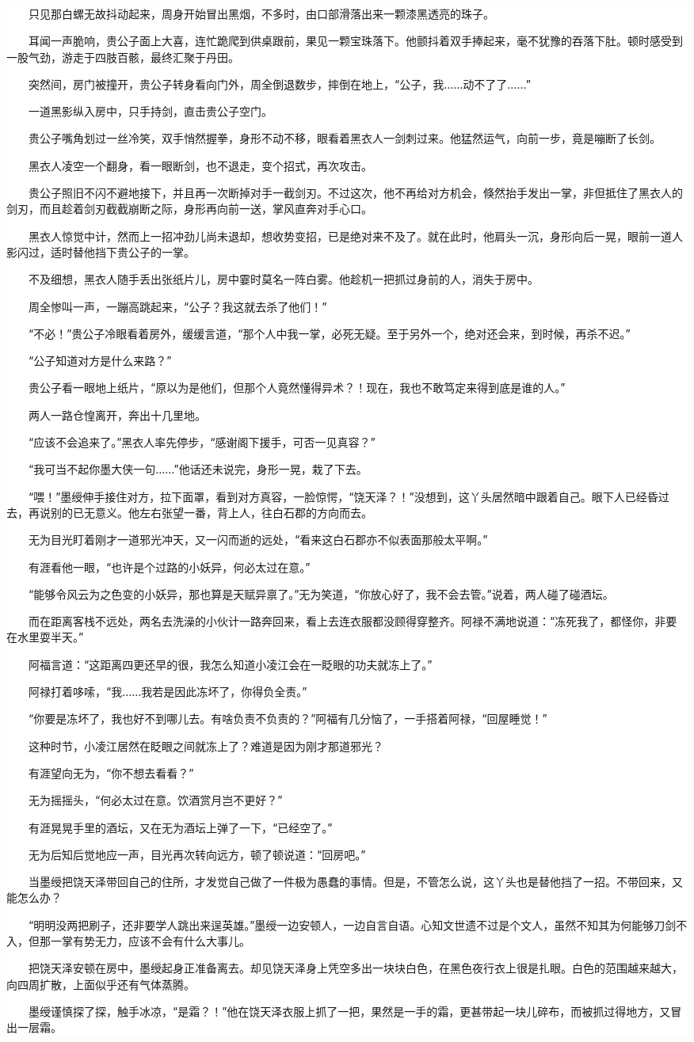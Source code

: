 　　只见那白螺无故抖动起来，周身开始冒出黑烟，不多时，由口部滑落出来一颗漆黑透亮的珠子。

　　耳闻一声脆响，贵公子面上大喜，连忙跪爬到供桌跟前，果见一颗宝珠落下。他颤抖着双手捧起来，毫不犹豫的吞落下肚。顿时感受到一股气劲，游走于四肢百骸，最终汇聚于丹田。

　　突然间，房门被撞开，贵公子转身看向门外，周全倒退数步，摔倒在地上，“公子，我……动不了了……”

　　一道黑影纵入房中，只手持剑，直击贵公子空门。

　　贵公子嘴角划过一丝冷笑，双手悄然握拳，身形不动不移，眼看着黑衣人一剑刺过来。他猛然运气，向前一步，竟是嘣断了长剑。

　　黑衣人凌空一个翻身，看一眼断剑，也不退走，变个招式，再次攻击。

　　贵公子照旧不闪不避地接下，并且再一次断掉对手一截剑刃。不过这次，他不再给对方机会，倏然抬手发出一掌，非但抵住了黑衣人的剑刃，而且趁着剑刃截截崩断之际，身形再向前一送，掌风直奔对手心口。

　　黑衣人惊觉中计，然而上一招冲劲儿尚未退却，想收势变招，已是绝对来不及了。就在此时，他肩头一沉，身形向后一晃，眼前一道人影闪过，适时替他挡下贵公子的一掌。

　　不及细想，黑衣人随手丢出张纸片儿，房中霎时莫名一阵白雾。他趁机一把抓过身前的人，消失于房中。

　　周全惨叫一声，一蹦高跳起来，“公子？我这就去杀了他们！”

　　“不必！”贵公子冷眼看着房外，缓缓言道，“那个人中我一掌，必死无疑。至于另外一个，绝对还会来，到时候，再杀不迟。”

　　“公子知道对方是什么来路？”

　　贵公子看一眼地上纸片，“原以为是他们，但那个人竟然懂得异术？！现在，我也不敢笃定来得到底是谁的人。”

　　两人一路仓惶离开，奔出十几里地。

　　“应该不会追来了。”黑衣人率先停步，“感谢阁下援手，可否一见真容？”

　　“我可当不起你墨大侠一句……”他话还未说完，身形一晃，栽了下去。

　　“喂！”墨绶伸手接住对方，拉下面罩，看到对方真容，一脸惊愕，“饶天泽？！”没想到，这丫头居然暗中跟着自己。眼下人已经昏过去，再说别的已无意义。他左右张望一番，背上人，往白石郡的方向而去。

　　无为目光盯着刚才一道邪光冲天，又一闪而逝的远处，“看来这白石郡亦不似表面那般太平啊。”

　　有涯看他一眼，“也许是个过路的小妖异，何必太过在意。”

　　“能够令风云为之色变的小妖异，那也算是天赋异禀了。”无为笑道，“你放心好了，我不会去管。”说着，两人碰了碰酒坛。

　　而在距离客栈不远处，两名去洗澡的小伙计一路奔回来，看上去连衣服都没顾得穿整齐。阿禄不满地说道：“冻死我了，都怪你，非要在水里耍半天。”

　　阿福言道：“这距离四更还早的很，我怎么知道小凌江会在一眨眼的功夫就冻上了。”

　　阿禄打着哆嗦，“我……我若是因此冻坏了，你得负全责。”

　　“你要是冻坏了，我也好不到哪儿去。有啥负责不负责的？”阿福有几分恼了，一手搭着阿禄，“回屋睡觉！”

　　这种时节，小凌江居然在眨眼之间就冻上了？难道是因为刚才那道邪光？

　　有涯望向无为，“你不想去看看？”

　　无为摇摇头，“何必太过在意。饮酒赏月岂不更好？”

　　有涯晃晃手里的酒坛，又在无为酒坛上弹了一下，“已经空了。”

　　无为后知后觉地应一声，目光再次转向远方，顿了顿说道：“回房吧。”

　　当墨绶把饶天泽带回自己的住所，才发觉自己做了一件极为愚蠢的事情。但是，不管怎么说，这丫头也是替他挡了一招。不带回来，又能怎么办？

　　“明明没两把刷子，还非要学人跳出来逞英雄。”墨绶一边安顿人，一边自言自语。心知文世遗不过是个文人，虽然不知其为何能够刀剑不入，但那一掌有势无力，应该不会有什么大事儿。

　　把饶天泽安顿在房中，墨绶起身正准备离去。却见饶天泽身上凭空多出一块块白色，在黑色夜行衣上很是扎眼。白色的范围越来越大，向四周扩散，上面似乎还有气体蒸腾。

　　墨绶谨慎探了探，触手冰凉，“是霜？！”他在饶天泽衣服上抓了一把，果然是一手的霜，更甚带起一块儿碎布，而被抓过得地方，又冒出一层霜。
